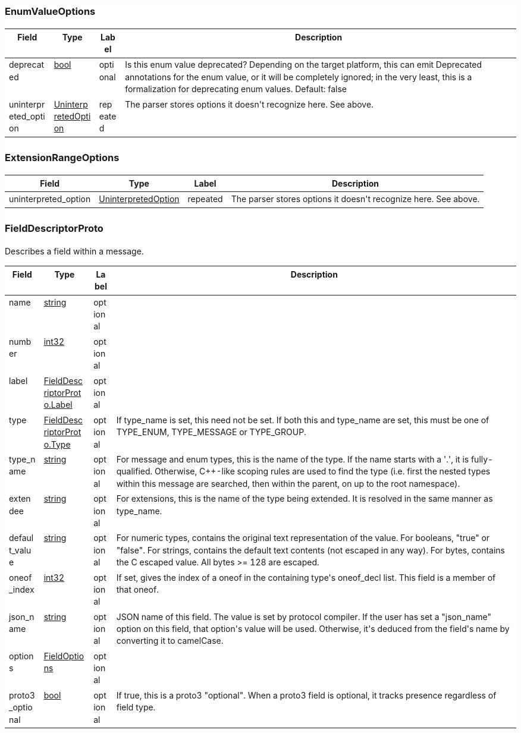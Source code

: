 



<a name="google-protobuf-EnumValueOptions"></a>

### EnumValueOptions



| Field | Type | Label | Description |
| ----- | ---- | ----- | ----------- |
| deprecated | [bool](#bool) | optional | Is this enum value deprecated? Depending on the target platform, this can emit Deprecated annotations for the enum value, or it will be completely ignored; in the very least, this is a formalization for deprecating enum values. Default: false |
| uninterpreted_option | [UninterpretedOption](#google-protobuf-UninterpretedOption) | repeated | The parser stores options it doesn&#39;t recognize here. See above. |






<a name="google-protobuf-ExtensionRangeOptions"></a>

### ExtensionRangeOptions



| Field | Type | Label | Description |
| ----- | ---- | ----- | ----------- |
| uninterpreted_option | [UninterpretedOption](#google-protobuf-UninterpretedOption) | repeated | The parser stores options it doesn&#39;t recognize here. See above. |






<a name="google-protobuf-FieldDescriptorProto"></a>

### FieldDescriptorProto
Describes a field within a message.


| Field | Type | Label | Description |
| ----- | ---- | ----- | ----------- |
| name | [string](#string) | optional |  |
| number | [int32](#int32) | optional |  |
| label | [FieldDescriptorProto.Label](#google-protobuf-FieldDescriptorProto-Label) | optional |  |
| type | [FieldDescriptorProto.Type](#google-protobuf-FieldDescriptorProto-Type) | optional | If type_name is set, this need not be set. If both this and type_name are set, this must be one of TYPE_ENUM, TYPE_MESSAGE or TYPE_GROUP. |
| type_name | [string](#string) | optional | For message and enum types, this is the name of the type. If the name starts with a &#39;.&#39;, it is fully-qualified. Otherwise, C&#43;&#43;-like scoping rules are used to find the type (i.e. first the nested types within this message are searched, then within the parent, on up to the root namespace). |
| extendee | [string](#string) | optional | For extensions, this is the name of the type being extended. It is resolved in the same manner as type_name. |
| default_value | [string](#string) | optional | For numeric types, contains the original text representation of the value. For booleans, &#34;true&#34; or &#34;false&#34;. For strings, contains the default text contents (not escaped in any way). For bytes, contains the C escaped value. All bytes &gt;= 128 are escaped. |
| oneof_index | [int32](#int32) | optional | If set, gives the index of a oneof in the containing type&#39;s oneof_decl list. This field is a member of that oneof. |
| json_name | [string](#string) | optional | JSON name of this field. The value is set by protocol compiler. If the user has set a &#34;json_name&#34; option on this field, that option&#39;s value will be used. Otherwise, it&#39;s deduced from the field&#39;s name by converting it to camelCase. |
| options | [FieldOptions](#google-protobuf-FieldOptions) | optional |  |
| proto3_optional | [bool](#bool) | optional | If true, this is a proto3 &#34;optional&#34;. When a proto3 field is optional, it tracks presence regardless of field type.

